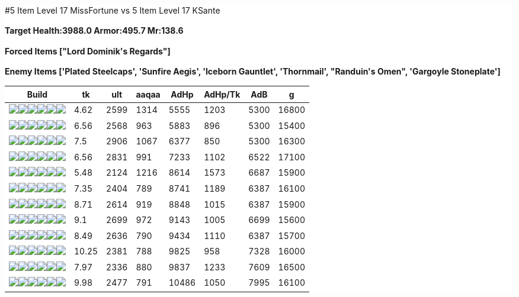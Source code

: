 


























































#5 Item Level 17 MissFortune vs 5 Item Level 17 KSante

**Target Health:3988.0 Armor:495.7 Mr:138.6**


**Forced Items ["Lord Dominik's Regards"]**


**Enemy Items ['Plated Steelcaps', 'Sunfire Aegis', 'Iceborn Gauntlet', 'Thornmail', "Randuin's Omen", 'Gargoyle Stoneplate']**




Build | tk | ult | aaqaa | AdHp | AdHp/Tk | AdB | g
-|-|-|-|-|-|-|-
![](/item/3004.png)![](/item/3036.png)![](/item/3091.png)![](/item/3153.png)![](/item/3142.png)![](/item/1038.png)|4.62|2599|1314|5555|1203|5300|16800
![](/item/3072.png)![](/item/3036.png)![](/item/3091.png)![](/item/3179.png)![](/item/3031.png)![](/item/1001.png)|6.56|2568|963|5883|896|5300|15400
![](/item/3072.png)![](/item/3036.png)![](/item/3074.png)![](/item/3095.png)![](/item/3031.png)![](/item/1001.png)|7.5|2906|1067|6377|850|5300|16300
![](/item/3072.png)![](/item/3036.png)![](/item/3091.png)![](/item/6333.png)![](/item/3142.png)![](/item/1038.png)|6.56|2831|991|7233|1102|6522|17100
![](/item/3026.png)![](/item/3091.png)![](/item/6692.png)![](/item/3036.png)![](/item/3153.png)![](/item/1001.png)|5.48|2124|1216|8614|1573|6687|15900
![](/item/3026.png)![](/item/3036.png)![](/item/3072.png)![](/item/6675.png)![](/item/3115.png)![](/item/1001.png)|7.35|2404|789|8741|1189|6387|16100
![](/item/3026.png)![](/item/3036.png)![](/item/3072.png)![](/item/3087.png)![](/item/3031.png)![](/item/1001.png)|8.71|2614|919|8848|1015|6387|15900
![](/item/3026.png)![](/item/3036.png)![](/item/3072.png)![](/item/3095.png)![](/item/6692.png)![](/item/1001.png)|9.1|2699|972|9143|1005|6699|15600
![](/item/3026.png)![](/item/3036.png)![](/item/3072.png)![](/item/6675.png)![](/item/3156.png)![](/item/1001.png)|8.49|2636|790|9434|1110|6387|15700
![](/item/3026.png)![](/item/3036.png)![](/item/3071.png)![](/item/3072.png)![](/item/3031.png)![](/item/1001.png)|10.25|2381|788|9825|958|7328|16000
![](/item/3026.png)![](/item/3036.png)![](/item/3091.png)![](/item/6333.png)![](/item/3142.png)![](/item/1053.png)|7.97|2336|880|9837|1233|7609|16500
![](/item/3026.png)![](/item/3036.png)![](/item/3074.png)![](/item/6333.png)![](/item/6692.png)![](/item/1001.png)|9.98|2477|791|10486|1050|7995|16100
